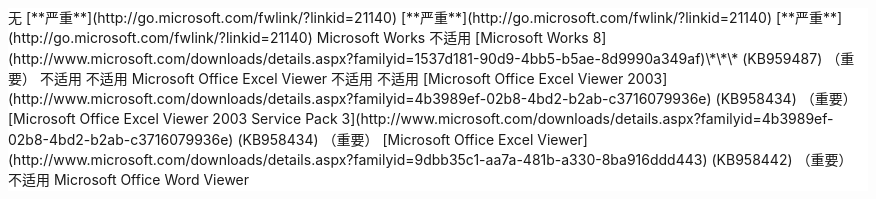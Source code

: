 <td style="border:1px solid black;">
无
</td>
<td style="border:1px solid black;">
[**严重**](http://go.microsoft.com/fwlink/?linkid=21140)
</td>
<td style="border:1px solid black;">
[**严重**](http://go.microsoft.com/fwlink/?linkid=21140)
</td>
<td style="border:1px solid black;">
[**严重**](http://go.microsoft.com/fwlink/?linkid=21140)
</td>
</tr>
<tr>
<td style="border:1px solid black;">
Microsoft Works
</td>
<td style="border:1px solid black;">
不适用
</td>
<td style="border:1px solid black;">
[Microsoft Works 8](http://www.microsoft.com/downloads/details.aspx?familyid=1537d181-90d9-4bb5-b5ae-8d9990a349af)\*\*\*  
(KB959487)  
（重要）
</td>
<td style="border:1px solid black;">
不适用
</td>
<td style="border:1px solid black;">
不适用
</td>
</tr>
<tr class="alternateRow">
<td style="border:1px solid black;">
Microsoft Office Excel Viewer
</td>
<td style="border:1px solid black;">
不适用
</td>
<td style="border:1px solid black;">
不适用
</td>
<td style="border:1px solid black;">
[Microsoft Office Excel Viewer 2003](http://www.microsoft.com/downloads/details.aspx?familyid=4b3989ef-02b8-4bd2-b2ab-c3716079936e)  
(KB958434)  
（重要）  
[Microsoft Office Excel Viewer 2003 Service Pack 3](http://www.microsoft.com/downloads/details.aspx?familyid=4b3989ef-02b8-4bd2-b2ab-c3716079936e)  
(KB958434)  
（重要）  
[Microsoft Office Excel Viewer](http://www.microsoft.com/downloads/details.aspx?familyid=9dbb35c1-aa7a-481b-a330-8ba916ddd443)  
(KB958442)  
（重要）
</td>
<td style="border:1px solid black;">
不适用
</td>
</tr>
<tr>
<td style="border:1px solid black;">
Microsoft Office Word Viewer